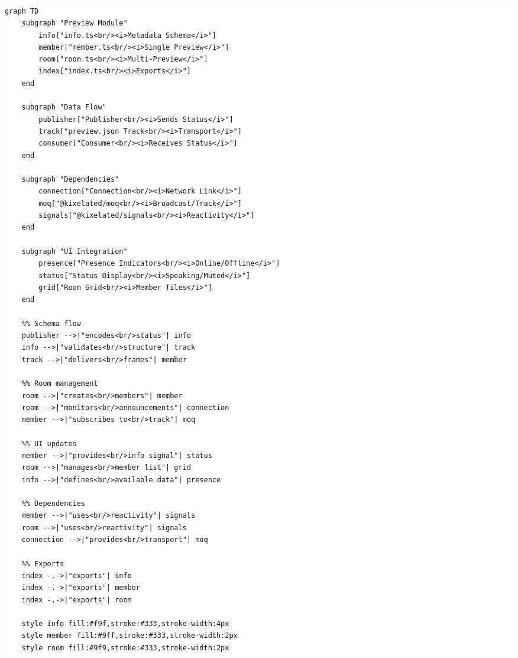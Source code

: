 ```mermaid
graph TD
    subgraph "Preview Module"
        info["info.ts<br/><i>Metadata Schema</i>"]
        member["member.ts<br/><i>Single Preview</i>"]
        room["room.ts<br/><i>Multi-Preview</i>"]
        index["index.ts<br/><i>Exports</i>"]
    end
    
    subgraph "Data Flow"
        publisher["Publisher<br/><i>Sends Status</i>"]
        track["preview.json Track<br/><i>Transport</i>"]
        consumer["Consumer<br/><i>Receives Status</i>"]
    end
    
    subgraph "Dependencies"
        connection["Connection<br/><i>Network Link</i>"]
        moq["@kixelated/moq<br/><i>Broadcast/Track</i>"]
        signals["@kixelated/signals<br/><i>Reactivity</i>"]
    end
    
    subgraph "UI Integration"
        presence["Presence Indicators<br/><i>Online/Offline</i>"]
        status["Status Display<br/><i>Speaking/Muted</i>"]
        grid["Room Grid<br/><i>Member Tiles</i>"]
    end
    
    %% Schema flow
    publisher -->|"encodes<br/>status"| info
    info -->|"validates<br/>structure"| track
    track -->|"delivers<br/>frames"| member
    
    %% Room management
    room -->|"creates<br/>members"| member
    room -->|"monitors<br/>announcements"| connection
    member -->|"subscribes to<br/>track"| moq
    
    %% UI updates
    member -->|"provides<br/>info signal"| status
    room -->|"manages<br/>member list"| grid
    info -->|"defines<br/>available data"| presence
    
    %% Dependencies
    member -->|"uses<br/>reactivity"| signals
    room -->|"uses<br/>reactivity"| signals
    connection -->|"provides<br/>transport"| moq
    
    %% Exports
    index -.->|"exports"| info
    index -.->|"exports"| member
    index -.->|"exports"| room
    
    style info fill:#f9f,stroke:#333,stroke-width:4px
    style member fill:#9ff,stroke:#333,stroke-width:2px
    style room fill:#9f9,stroke:#333,stroke-width:2px
```
